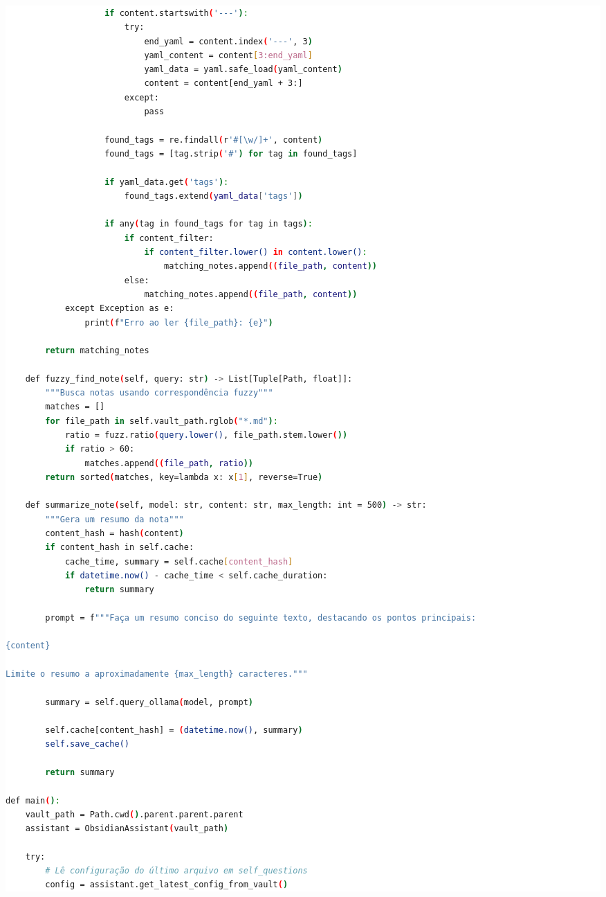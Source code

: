 ```bash
                    if content.startswith('---'):
                        try:
                            end_yaml = content.index('---', 3)
                            yaml_content = content[3:end_yaml]
                            yaml_data = yaml.safe_load(yaml_content)
                            content = content[end_yaml + 3:]
                        except:
                            pass

                    found_tags = re.findall(r'#[\w/]+', content)
                    found_tags = [tag.strip('#') for tag in found_tags]
                    
                    if yaml_data.get('tags'):
                        found_tags.extend(yaml_data['tags'])

                    if any(tag in found_tags for tag in tags):
                        if content_filter:
                            if content_filter.lower() in content.lower():
                                matching_notes.append((file_path, content))
                        else:
                            matching_notes.append((file_path, content))
            except Exception as e:
                print(f"Erro ao ler {file_path}: {e}")

        return matching_notes

    def fuzzy_find_note(self, query: str) -> List[Tuple[Path, float]]:
        """Busca notas usando correspondência fuzzy"""
        matches = []
        for file_path in self.vault_path.rglob("*.md"):
            ratio = fuzz.ratio(query.lower(), file_path.stem.lower())
            if ratio > 60:
                matches.append((file_path, ratio))
        return sorted(matches, key=lambda x: x[1], reverse=True)

    def summarize_note(self, model: str, content: str, max_length: int = 500) -> str:
        """Gera um resumo da nota"""
        content_hash = hash(content)
        if content_hash in self.cache:
            cache_time, summary = self.cache[content_hash]
            if datetime.now() - cache_time < self.cache_duration:
                return summary

        prompt = f"""Faça um resumo conciso do seguinte texto, destacando os pontos principais:

{content}

Limite o resumo a aproximadamente {max_length} caracteres."""

        summary = self.query_ollama(model, prompt)
        
        self.cache[content_hash] = (datetime.now(), summary)
        self.save_cache()
        
        return summary

def main():
    vault_path = Path.cwd().parent.parent.parent
    assistant = ObsidianAssistant(vault_path)
    
    try:
        # Lê configuração do último arquivo em self_questions
        config = assistant.get_latest_config_from_vault()
```